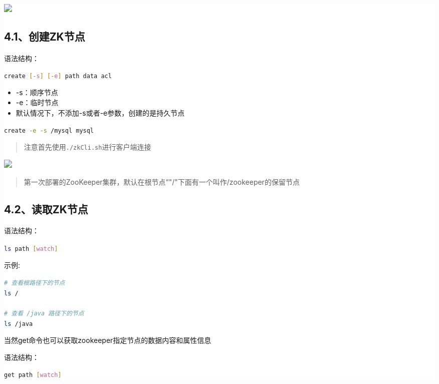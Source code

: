 ![](Zookeeper(一).assets/21.png)







## 4.1、创建ZK节点

语法结构：

```bash
create [-s] [-e] path data acl
```

- -s：顺序节点
- -e：临时节点
- 默认情况下，不添加-s或者-e参数，创建的是持久节点

```bash
create -e -s /mysql mysql
```

> 注意首先使用`./zkCli.sh`进行客户端连接

![](Zookeeper(一).assets/22.png)



> 第一次部署的ZooKeeper集群，默认在根节点“"/"下面有一个叫作/zookeeper的保留节点







## 4.2、读取ZK节点

语法结构：

```bash
ls path [watch]
```

示例:

```bash
# 查看根路径下的节点
ls /

# 查看 /java 路径下的节点
ls /java
```



当然get命令也可以获取zookeeper指定节点的数据内容和属性信息

语法结构：

```bash
get path [watch]
```
